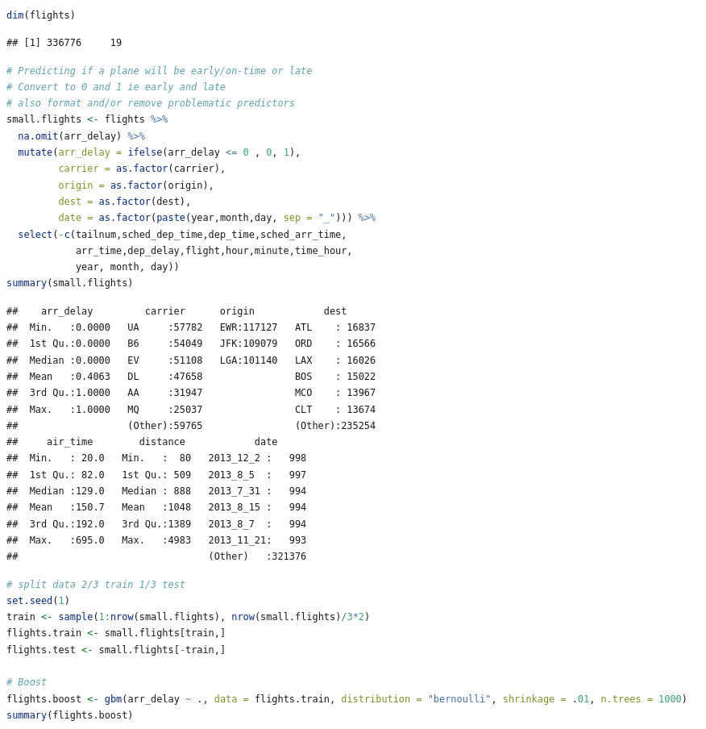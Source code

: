 ```
```

```r
dim(flights)
```

```
## [1] 336776     19
```

```r
# Predicting if a plane will be early/on-time or late
# Convert to 0 and 1 ie early and late
# also format and/or remove problematic predictors
small.flights <- flights %>%
  na.omit(arr_delay) %>%
  mutate(arr_delay = ifelse(arr_delay <= 0 , 0, 1),
         carrier = as.factor(carrier),
         origin = as.factor(origin),
         dest = as.factor(dest),
         date = as.factor(paste(year,month,day, sep = "_"))) %>%
  select(-c(tailnum,sched_dep_time,dep_time,sched_arr_time,
            arr_time,dep_delay,flight,hour,minute,time_hour,
            year, month, day))
summary(small.flights)
```

```
##    arr_delay         carrier      origin            dest       
##  Min.   :0.0000   UA     :57782   EWR:117127   ATL    : 16837  
##  1st Qu.:0.0000   B6     :54049   JFK:109079   ORD    : 16566  
##  Median :0.0000   EV     :51108   LGA:101140   LAX    : 16026  
##  Mean   :0.4063   DL     :47658                BOS    : 15022  
##  3rd Qu.:1.0000   AA     :31947                MCO    : 13967  
##  Max.   :1.0000   MQ     :25037                CLT    : 13674  
##                   (Other):59765                (Other):235254  
##     air_time        distance            date       
##  Min.   : 20.0   Min.   :  80   2013_12_2 :   998  
##  1st Qu.: 82.0   1st Qu.: 509   2013_8_5  :   997  
##  Median :129.0   Median : 888   2013_7_31 :   994  
##  Mean   :150.7   Mean   :1048   2013_8_15 :   994  
##  3rd Qu.:192.0   3rd Qu.:1389   2013_8_7  :   994  
##  Max.   :695.0   Max.   :4983   2013_11_21:   993  
##                                 (Other)   :321376
```

```r
# split data 2/3 train 1/3 test
set.seed(1)
train <- sample(1:nrow(small.flights), nrow(small.flights)/3*2)
flights.train <- small.flights[train,]
flights.test <- small.flights[-train,]

# Boost
flights.boost <- gbm(arr_delay ~ ., data = flights.train, distribution = "bernoulli", shrinkage = .01, n.trees = 1000)
summary(flights.boost)
```

